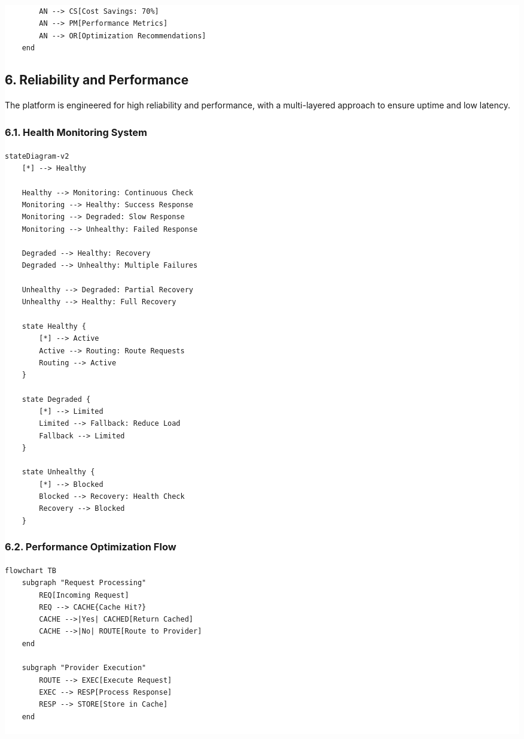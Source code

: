 ```mermaid
        AN --> CS[Cost Savings: 70%]
        AN --> PM[Performance Metrics]
        AN --> OR[Optimization Recommendations]
    end
```

## 6. Reliability and Performance

The platform is engineered for high reliability and performance, with a multi-layered approach to ensure uptime and low latency.

### 6.1. Health Monitoring System

```mermaid
stateDiagram-v2
    [*] --> Healthy
    
    Healthy --> Monitoring: Continuous Check
    Monitoring --> Healthy: Success Response
    Monitoring --> Degraded: Slow Response
    Monitoring --> Unhealthy: Failed Response
    
    Degraded --> Healthy: Recovery
    Degraded --> Unhealthy: Multiple Failures
    
    Unhealthy --> Degraded: Partial Recovery
    Unhealthy --> Healthy: Full Recovery
    
    state Healthy {
        [*] --> Active
        Active --> Routing: Route Requests
        Routing --> Active
    }
    
    state Degraded {
        [*] --> Limited
        Limited --> Fallback: Reduce Load
        Fallback --> Limited
    }
    
    state Unhealthy {
        [*] --> Blocked
        Blocked --> Recovery: Health Check
        Recovery --> Blocked
    }
```

### 6.2. Performance Optimization Flow

```mermaid
flowchart TB
    subgraph "Request Processing"
        REQ[Incoming Request]
        REQ --> CACHE{Cache Hit?}
        CACHE -->|Yes| CACHED[Return Cached]
        CACHE -->|No| ROUTE[Route to Provider]
    end
    
    subgraph "Provider Execution"
        ROUTE --> EXEC[Execute Request]
        EXEC --> RESP[Process Response]
        RESP --> STORE[Store in Cache]
    end
    
```